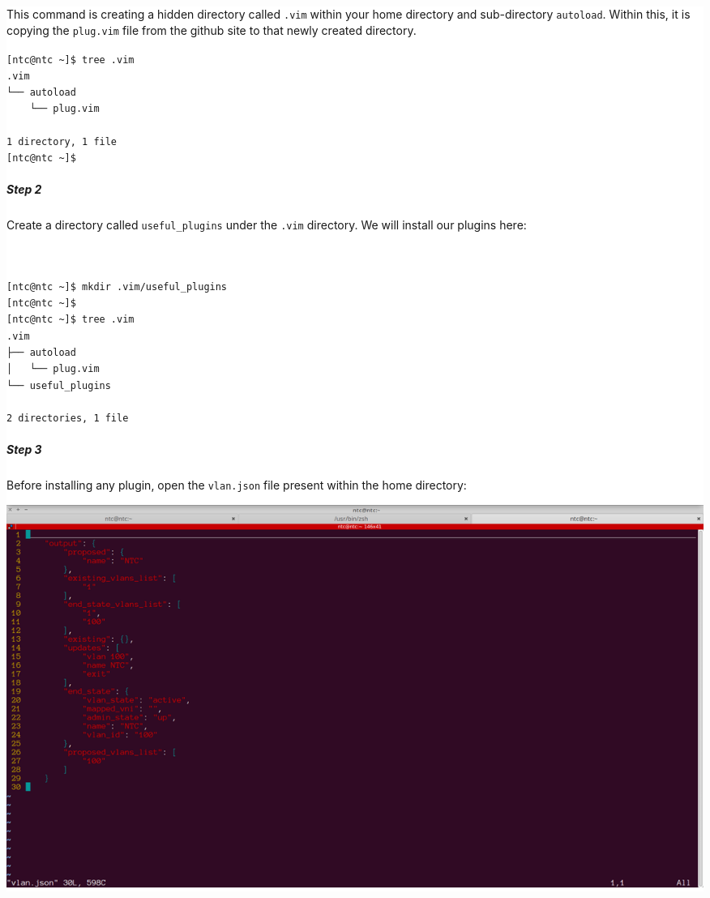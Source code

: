 This command is creating a hidden directory called `.vim` within your home directory and sub-directory `autoload`. Within this, it is copying the `plug.vim` file from the github site to that newly created directory.


```
[ntc@ntc ~]$ tree .vim
.vim
└── autoload
    └── plug.vim

1 directory, 1 file
[ntc@ntc ~]$ 

```


##### Step 2

Create a directory called `useful_plugins` under the `.vim` directory. We will install our plugins here:

```


[ntc@ntc ~]$ mkdir .vim/useful_plugins
[ntc@ntc ~]$ 
[ntc@ntc ~]$ tree .vim
.vim
├── autoload
│   └── plug.vim
└── useful_plugins

2 directories, 1 file

```



##### Step 3

Before installing any plugin, open the `vlan.json` file present within the home directory:

![ ](images/vimplug1.png)

